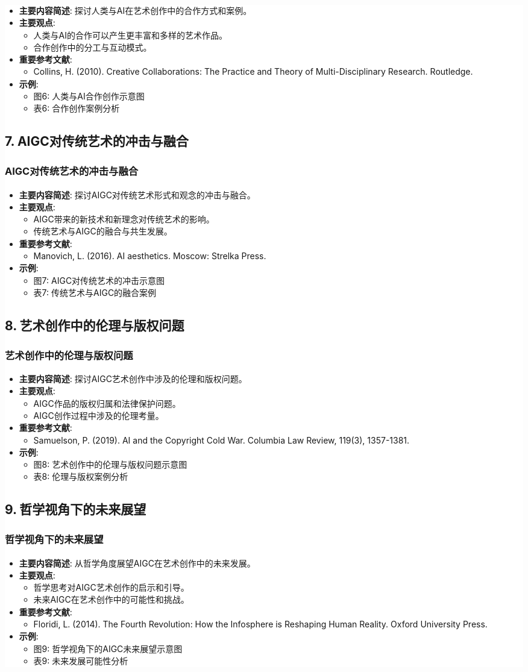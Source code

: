 - **主要内容简述**: 探讨人类与AI在艺术创作中的合作方式和案例。
- **主要观点**:
  - 人类与AI的合作可以产生更丰富和多样的艺术作品。
  - 合作创作中的分工与互动模式。
- **重要参考文献**:
  - Collins, H. (2010). Creative Collaborations: The Practice and Theory of Multi-Disciplinary Research. Routledge.
- **示例**:
  - 图6: 人类与AI合作创作示意图
  - 表6: 合作创作案例分析

## 7. AIGC对传统艺术的冲击与融合

### AIGC对传统艺术的冲击与融合

- **主要内容简述**: 探讨AIGC对传统艺术形式和观念的冲击与融合。
- **主要观点**:
  - AIGC带来的新技术和新理念对传统艺术的影响。
  - 传统艺术与AIGC的融合与共生发展。
- **重要参考文献**:
  - Manovich, L. (2016). AI aesthetics. Moscow: Strelka Press.
- **示例**:
  - 图7: AIGC对传统艺术的冲击示意图
  - 表7: 传统艺术与AIGC的融合案例

## 8. 艺术创作中的伦理与版权问题

### 艺术创作中的伦理与版权问题

- **主要内容简述**: 探讨AIGC艺术创作中涉及的伦理和版权问题。
- **主要观点**:
  - AIGC作品的版权归属和法律保护问题。
  - AIGC创作过程中涉及的伦理考量。
- **重要参考文献**:
  - Samuelson, P. (2019). AI and the Copyright Cold War. Columbia Law Review, 119(3), 1357-1381.
- **示例**:
  - 图8: 艺术创作中的伦理与版权问题示意图
  - 表8: 伦理与版权案例分析

## 9. 哲学视角下的未来展望

### 哲学视角下的未来展望

- **主要内容简述**: 从哲学角度展望AIGC在艺术创作中的未来发展。
- **主要观点**:
  - 哲学思考对AIGC艺术创作的启示和引导。
  - 未来AIGC在艺术创作中的可能性和挑战。
- **重要参考文献**:
  - Floridi, L. (2014). The Fourth Revolution: How the Infosphere is Reshaping Human Reality. Oxford University Press.
- **示例**:
  - 图9: 哲学视角下的AIGC未来展望示意图
  - 表9: 未来发展可能性分析
